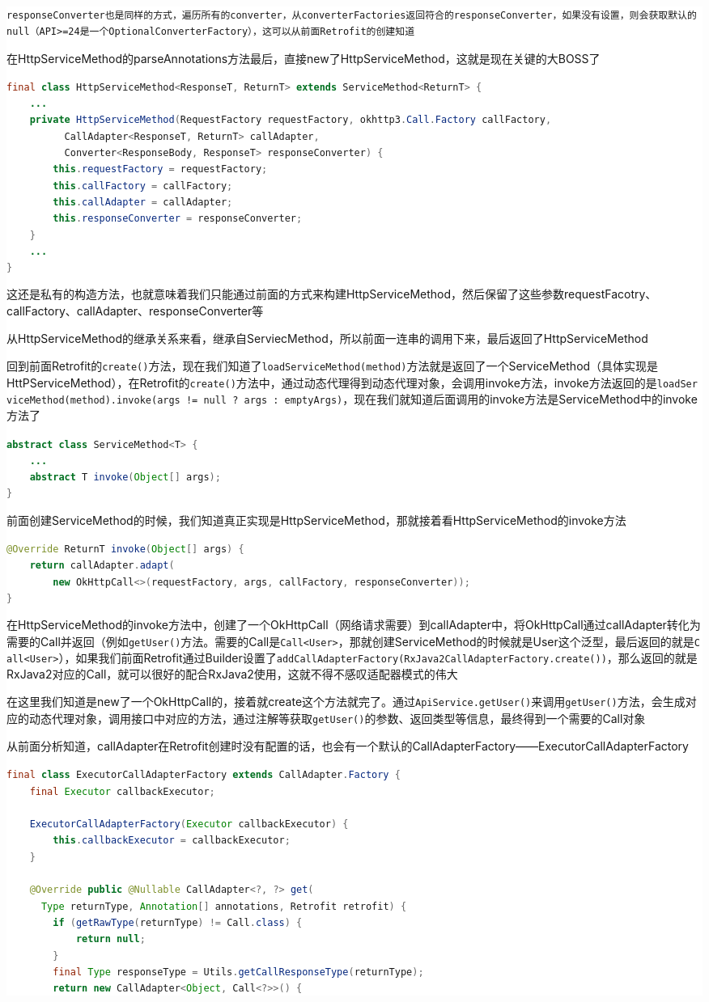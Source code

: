     responseConverter也是同样的方式，遍历所有的converter，从converterFactories返回符合的responseConverter，如果没有设置，则会获取默认的null（API>=24是一个OptionalConverterFactory），这可以从前面Retrofit的创建知道

在HttpServiceMethod的parseAnnotations方法最后，直接new了HttpServiceMethod，这就是现在关键的大BOSS了

```java
final class HttpServiceMethod<ResponseT, ReturnT> extends ServiceMethod<ReturnT> {
    ...
    private HttpServiceMethod(RequestFactory requestFactory, okhttp3.Call.Factory callFactory,
          CallAdapter<ResponseT, ReturnT> callAdapter,
          Converter<ResponseBody, ResponseT> responseConverter) {
        this.requestFactory = requestFactory;
        this.callFactory = callFactory;
        this.callAdapter = callAdapter;
        this.responseConverter = responseConverter;
    }
    ...
}
```

这还是私有的构造方法，也就意味着我们只能通过前面的方式来构建HttpServiceMethod，然后保留了这些参数requestFacotry、callFactory、callAdapter、responseConverter等

从HttpServiceMethod的继承关系来看，继承自ServiecMethod，所以前面一连串的调用下来，最后返回了HttpServiceMethod

回到前面Retrofit的`create()`方法，现在我们知道了`loadServiceMethod(method)`方法就是返回了一个ServiceMethod（具体实现是HttPServiceMethod），在Retrofit的`create()`方法中，通过动态代理得到动态代理对象，会调用invoke方法，invoke方法返回的是`loadServiceMethod(method).invoke(args != null ? args : emptyArgs)`，现在我们就知道后面调用的invoke方法是ServiceMethod中的invoke方法了

```java
abstract class ServiceMethod<T> {
    ...
	abstract T invoke(Object[] args);
}
```

前面创建ServiceMethod的时候，我们知道真正实现是HttpServiceMethod，那就接着看HttpServiceMethod的invoke方法

```java
@Override ReturnT invoke(Object[] args) {
    return callAdapter.adapt(
        new OkHttpCall<>(requestFactory, args, callFactory, responseConverter));
}
```

在HttpServiceMethod的invoke方法中，创建了一个OkHttpCall（网络请求需要）到callAdapter中，将OkHttpCall通过callAdapter转化为需要的Call并返回（例如`getUser()`方法。需要的Call是`Call<User>`，那就创建ServiceMethod的时候就是User这个泛型，最后返回的就是`Call<User>`），如果我们前面Retrofit通过Builder设置了`addCallAdapterFactory(RxJava2CallAdapterFactory.create())`，那么返回的就是RxJava2对应的Call，就可以很好的配合RxJava2使用，这就不得不感叹适配器模式的伟大

在这里我们知道是new了一个OkHttpCall的，接着就create这个方法就完了。通过`ApiService.getUser()`来调用`getUser()`方法，会生成对应的动态代理对象，调用接口中对应的方法，通过注解等获取`getUser()`的参数、返回类型等信息，最终得到一个需要的Call对象

从前面分析知道，callAdapter在Retrofit创建时没有配置的话，也会有一个默认的CallAdapterFactory——ExecutorCallAdapterFactory

```java
final class ExecutorCallAdapterFactory extends CallAdapter.Factory {
  	final Executor callbackExecutor;

  	ExecutorCallAdapterFactory(Executor callbackExecutor) {
    	this.callbackExecutor = callbackExecutor;
  	}

  	@Override public @Nullable CallAdapter<?, ?> get(
      Type returnType, Annotation[] annotations, Retrofit retrofit) {
    	if (getRawType(returnType) != Call.class) {
      		return null;
    	}
    	final Type responseType = Utils.getCallResponseType(returnType);
    	return new CallAdapter<Object, Call<?>>() {
```